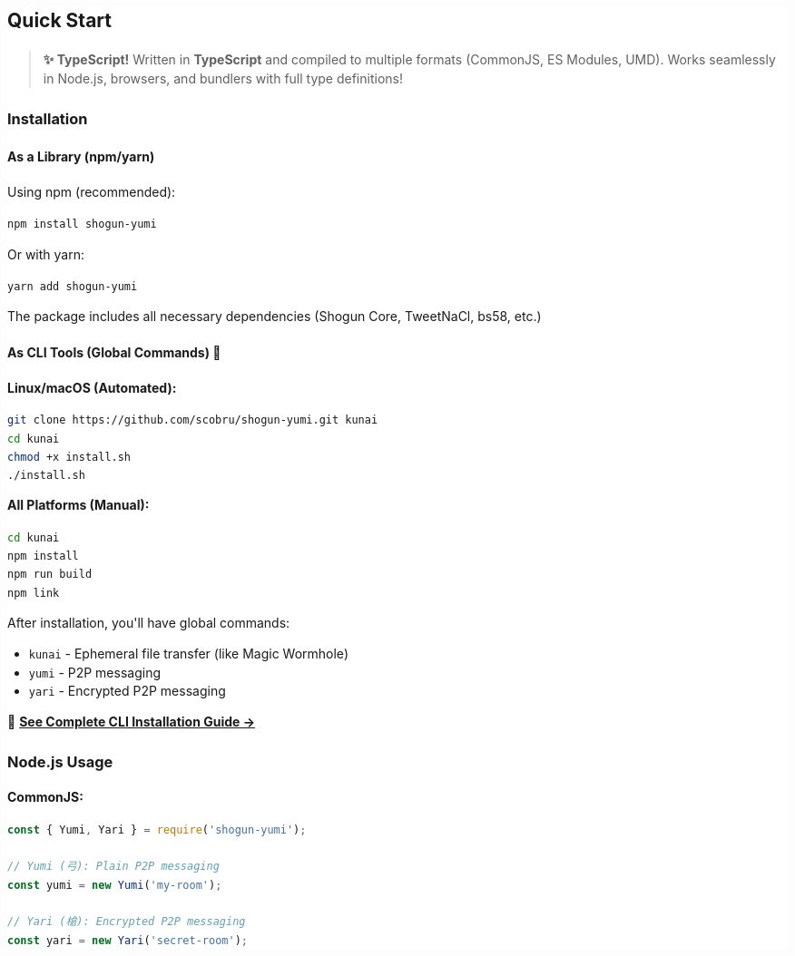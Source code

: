 
## Quick Start

> **✨ TypeScript!** Written in **TypeScript** and compiled to multiple formats (CommonJS, ES Modules, UMD). Works seamlessly in Node.js, browsers, and bundlers with full type definitions!

### Installation

#### As a Library (npm/yarn)

Using npm (recommended):

```bash
npm install shogun-yumi
```

Or with yarn:

```bash
yarn add shogun-yumi
```

The package includes all necessary dependencies (Shogun Core, TweetNaCl, bs58, etc.)

#### As CLI Tools (Global Commands) 🥷

**Linux/macOS (Automated):**

```bash
git clone https://github.com/scobru/shogun-yumi.git kunai
cd kunai
chmod +x install.sh
./install.sh
```

**All Platforms (Manual):**

```bash
cd kunai
npm install
npm run build
npm link
```

After installation, you'll have global commands:
- `kunai` - Ephemeral file transfer (like Magic Wormhole)
- `yumi` - P2P messaging
- `yari` - Encrypted P2P messaging

📖 **[See Complete CLI Installation Guide →](./CLI_INSTALL.md)**

### Node.js Usage

**CommonJS:**
```javascript
const { Yumi, Yari } = require('shogun-yumi');

// Yumi (弓): Plain P2P messaging
const yumi = new Yumi('my-room');

// Yari (槍): Encrypted P2P messaging
const yari = new Yari('secret-room');
```
